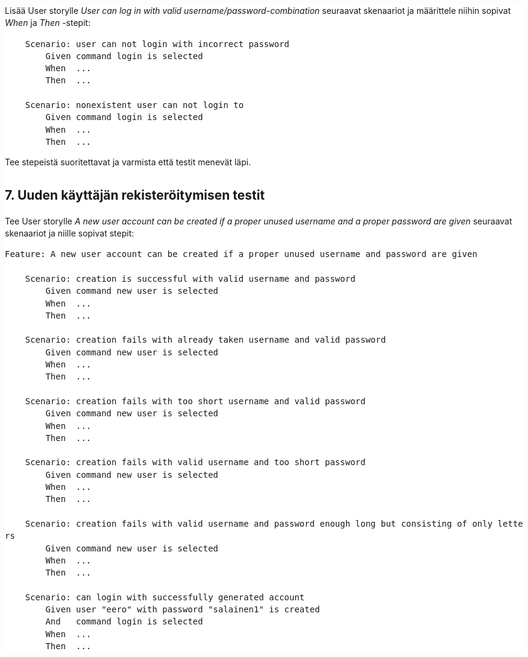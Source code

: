 Lisää User storylle *User can log in with valid username/password-combination* seuraavat skenaariot ja määrittele niihin sopivat _When_ ja _Then_ -stepit:

<pre>
    Scenario: user can not login with incorrect password
        Given command login is selected
        When  ...
        Then  ...

    Scenario: nonexistent user can not login to 
        Given command login is selected
        When  ...
        Then  ...
</pre>

Tee stepeistä suoritettavat ja varmista että testit menevät läpi.

## 7. Uuden käyttäjän rekisteröitymisen testit

Tee User storylle *A new user account can be created if a proper unused username and a proper password are given* seuraavat skenaariot ja niille sopivat stepit:

<pre>
Feature: A new user account can be created if a proper unused username and password are given

    Scenario: creation is successful with valid username and password
        Given command new user is selected
        When  ...
        Then  ...
    
    Scenario: creation fails with already taken username and valid password
        Given command new user is selected
        When  ...
        Then  ...

    Scenario: creation fails with too short username and valid password
        Given command new user is selected
        When  ...
        Then  ...

    Scenario: creation fails with valid username and too short password
        Given command new user is selected
        When  ...
        Then  ...

    Scenario: creation fails with valid username and password enough long but consisting of only letters
        Given command new user is selected
        When  ...
        Then  ...

    Scenario: can login with successfully generated account
        Given user "eero" with password "salainen1" is created
        And   command login is selected
        When  ...
        Then  ...  
</pre>
